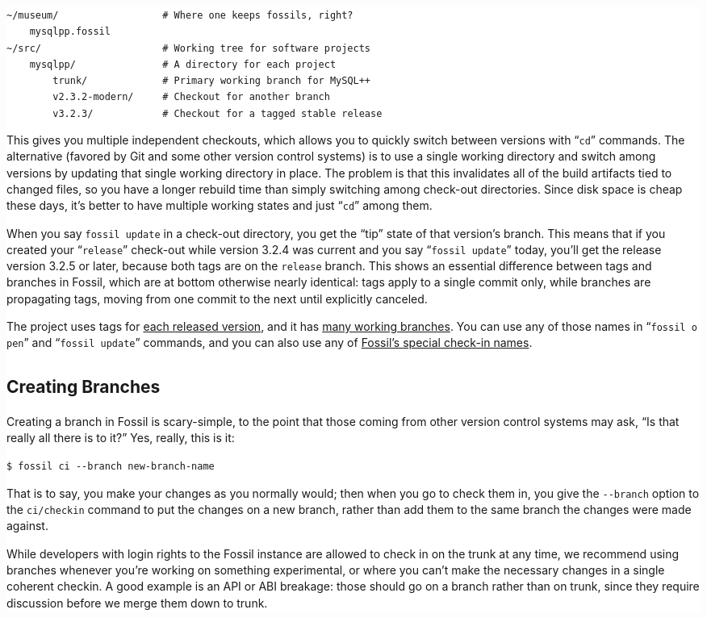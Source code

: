     ~/museum/                  # Where one keeps fossils, right?
        mysqlpp.fossil
    ~/src/                     # Working tree for software projects
        mysqlpp/               # A directory for each project
            trunk/             # Primary working branch for MySQL++
            v2.3.2-modern/     # Checkout for another branch
            v3.2.3/            # Checkout for a tagged stable release

This gives you multiple independent checkouts, which allows you to
quickly switch between versions with “`cd`” commands. The alternative
(favored by Git and some other version control systems) is to use a
single working directory and switch among versions by updating that
single working directory in place. The problem is that this
invalidates all of the build artifacts tied to changed files, so you
have a longer rebuild time than simply switching among check-out
directories. Since disk space is cheap these days,
it’s better to have multiple working states and
just “`cd`” among them.

When you say `fossil update` in a check-out directory, you get the “tip”
state of that version’s branch. This means that if you created your
“`release`” check-out while version 3.2.4 was current and you say
“`fossil update`” today, you’ll get the release version 3.2.5 or later,
because both tags are on the `release` branch.  This shows an essential
difference between tags and branches in Fossil, which are at bottom
otherwise nearly identical: tags apply to a single commit only, while
branches are propagating tags, moving from one commit to the next until
explicitly canceled.

The project uses tags for [each released version][tags], and it
has [many working branches][brlist]. You can use any of those names in
“`fossil open`” and “`fossil update`” commands, and you can also use any
of [Fossil’s special check-in names][fscn].

[brlist]: https://tangentsoft.com/mysqlpp/brlist
[fscn]:   https://fossil-scm.org/home/doc/trunk/www/checkin_names.wiki
[fvg]:    https://fossil-scm.org/home/doc/trunk/www/fossil-v-git.wiki
[gitwt]:  https://git-scm.com/docs/git-worktree
[tags]:   https://tangentsoft.com/mysqlpp/taglist


## <a id="branching"></a> Creating Branches

Creating a branch in Fossil is scary-simple, to the point that those
coming from other version control systems may ask, “Is that really all
there is to it?” Yes, really, this is it:

    $ fossil ci --branch new-branch-name

That is to say, you make your changes as you normally would; then when
you go to check them in, you give the `--branch` option to the
`ci/checkin` command to put the changes on a new branch, rather than add
them to the same branch the changes were made against.

While developers with login rights to the Fossil instance are
allowed to check in on the trunk at any time, we recommend using
branches whenever you’re working on something experimental, or where you
can’t make the necessary changes in a single coherent checkin. A good
example is an API or ABI breakage: those should go on a branch rather
than on trunk, since they require discussion before we merge them down
to trunk.


[home]: https://tangentsoft.com/mysqlpp/
[avh]:  https://tangentsoft.com/mysqlpp/wiki?name=Abridged+Version+History
[fqsg]: https://fossil-scm.org/home/doc/trunk/www/quickstart.wiki
[pfor]: https://tangentsoft.com/mysqlpp/forum
[daff]: http://www.hanselman.com/blog/YouAreNotYourCode.aspx
[dosd]: http://amzn.to/2iEVoBL
[relpr]: https://tangentsoft.com/mysqlpp/doc/trunk/RELEASE-CHECKLIST.txt
[alert]: https://tangentsoft.com/mysqlpp/alerts
[bf]:  http://bakefile.org/
[rmu]: https://tangentsoft.com/mysqlpp/file/README-Unix.txt
[cyg]: http://cygwin.com/
[WSL]: https://docs.microsoft.com/en-us/windows/wsl/install-win10
[dc]: http://tomayko.com/writings/that-dilbert-cartoon
[bkl]: https://tangentsoft.com/mysqlpp/file/mysql%2B%2B.bkl
[fcb]: https://www.markdownguide.org/extended-syntax#fenced-code-blocks
[tkt]: https://tangentsoft.com/mysqlpp/tktnew
[fb]: https://fossil-scm.org/home/help?cmd=bundle
[viral]: https://en.wikipedia.org/wiki/Viral_license
[ghlim]: https://fossil-scm.org/home/doc/trunk/www/mirrorlimitations.md
[ghm]:   https://github.com/tangentsoft/mysqlpp/
[home]: https://tangentsoft.com/mysqlpp/
[pbr]:  https://fossil-scm.org/home/doc/trunk/www/private.wiki